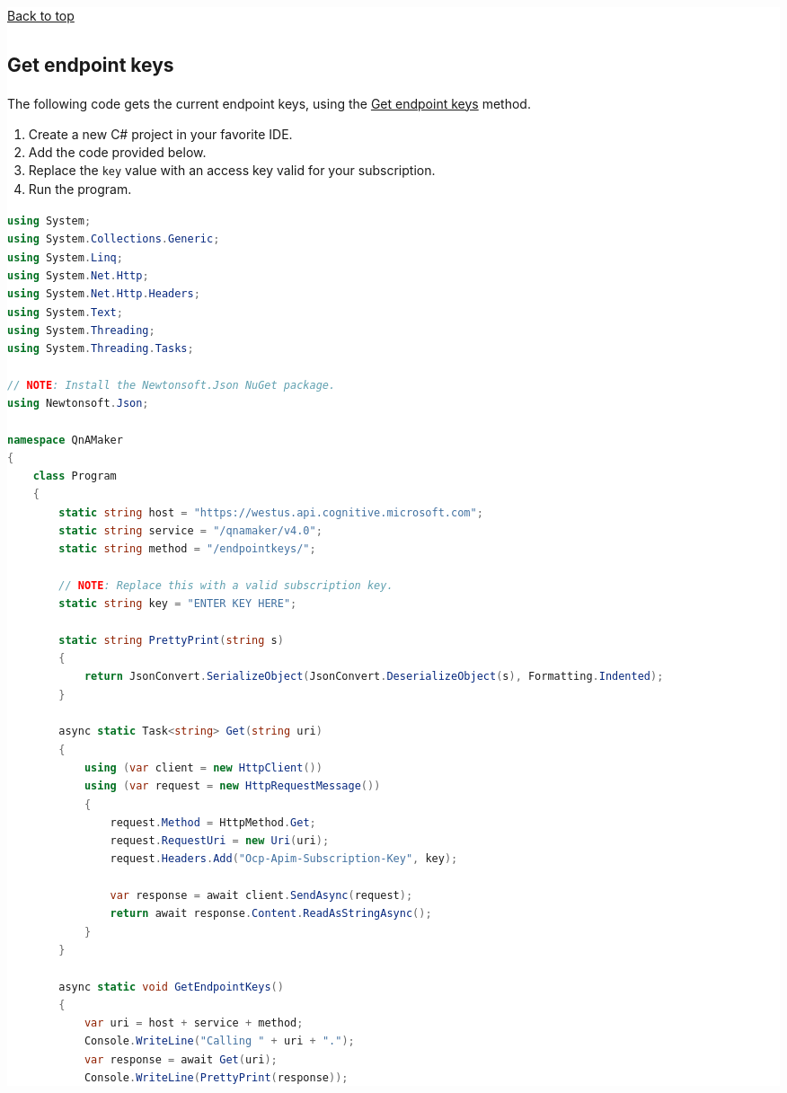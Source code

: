 [Back to top](#HOLTop)

<a name="GetKeys"></a>

## Get endpoint keys

The following code gets the current endpoint keys, using the [Get endpoint keys](https://westus.dev.cognitive.microsoft.com/docs/services/5a93fcf85b4ccd136866eb37/operations/endpointkeys_getendpointkeys) method.

1. Create a new C# project in your favorite IDE.
2. Add the code provided below.
3. Replace the `key` value with an access key valid for your subscription.
4. Run the program.

```csharp
using System;
using System.Collections.Generic;
using System.Linq;
using System.Net.Http;
using System.Net.Http.Headers;
using System.Text;
using System.Threading;
using System.Threading.Tasks;

// NOTE: Install the Newtonsoft.Json NuGet package.
using Newtonsoft.Json;

namespace QnAMaker
{
    class Program
    {
        static string host = "https://westus.api.cognitive.microsoft.com";
        static string service = "/qnamaker/v4.0";
        static string method = "/endpointkeys/";

        // NOTE: Replace this with a valid subscription key.
        static string key = "ENTER KEY HERE";

        static string PrettyPrint(string s)
        {
            return JsonConvert.SerializeObject(JsonConvert.DeserializeObject(s), Formatting.Indented);
        }

        async static Task<string> Get(string uri)
        {
            using (var client = new HttpClient())
            using (var request = new HttpRequestMessage())
            {
                request.Method = HttpMethod.Get;
                request.RequestUri = new Uri(uri);
                request.Headers.Add("Ocp-Apim-Subscription-Key", key);

                var response = await client.SendAsync(request);
                return await response.Content.ReadAsStringAsync();
            }
        }

        async static void GetEndpointKeys()
        {
            var uri = host + service + method;
            Console.WriteLine("Calling " + uri + ".");
            var response = await Get(uri);
            Console.WriteLine(PrettyPrint(response));
```